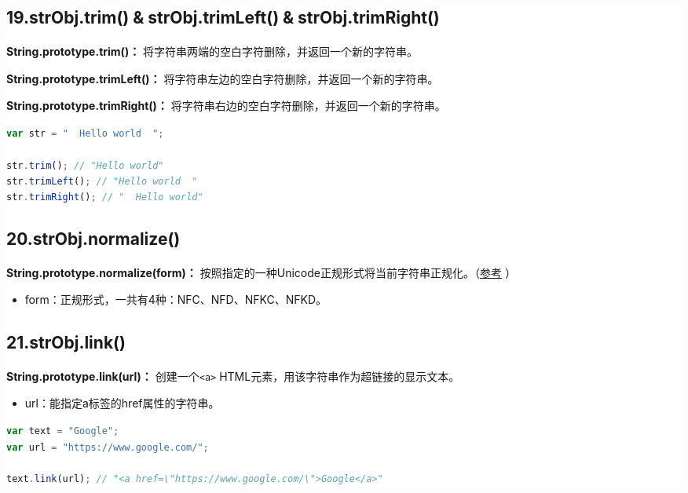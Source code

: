 ## 19.strObj.trim() & strObj.trimLeft() & strObj.trimRight()

**String.prototype.trim()：** 将字符串两端的空白字符删除，并返回一个新的字符串。

**String.prototype.trimLeft()：** 将字符串左边的空白字符删除，并返回一个新的字符串。

**String.prototype.trimRight()：** 将字符串右边的空白字符删除，并返回一个新的字符串。

```javascript
var str = "  Hello world  ";

str.trim(); // "Hello world"
str.trimLeft(); // "Hello world  "
str.trimRight(); // "  Hello world"
```

## 20.strObj.normalize()

**String.prototype.normalize(form)：** 按照指定的一种Unicode正规形式将当前字符串正规化。（[参考](https://developer.mozilla.org/zh-CN/docs/Web/JavaScript/Reference/Global_Objects/String/normalize) ）

- form：正规形式，一共有4种：NFC、NFD、NFKC、NFKD。

## 21.strObj.link()

**String.prototype.link(url)：** 创建一个``<a>`` HTML元素，用该字符串作为超链接的显示文本。

- url：能指定a标签的href属性的字符串。

```javascript
var text = "Google";
var url = "https://www.google.com/";

text.link(url); // "<a href=\"https://www.google.com/\">Google</a>"
```

